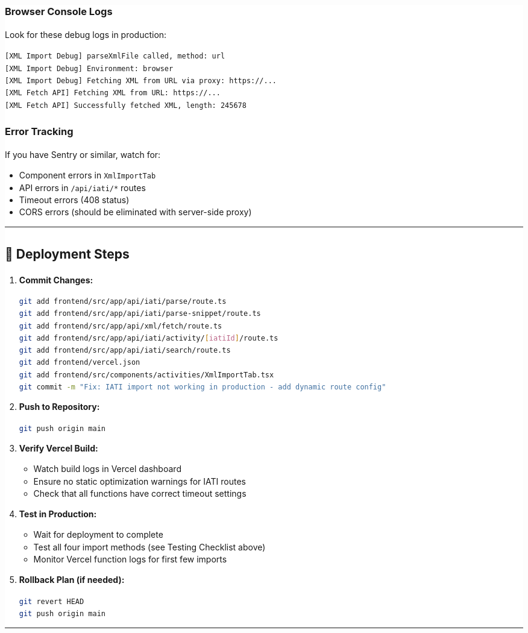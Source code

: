 ### Browser Console Logs
Look for these debug logs in production:
```
[XML Import Debug] parseXmlFile called, method: url
[XML Import Debug] Environment: browser
[XML Import Debug] Fetching XML from URL via proxy: https://...
[XML Fetch API] Fetching XML from URL: https://...
[XML Fetch API] Successfully fetched XML, length: 245678
```

### Error Tracking
If you have Sentry or similar, watch for:
- Component errors in `XmlImportTab`
- API errors in `/api/iati/*` routes
- Timeout errors (408 status)
- CORS errors (should be eliminated with server-side proxy)

---

## 🚀 Deployment Steps

1. **Commit Changes:**
   ```bash
   git add frontend/src/app/api/iati/parse/route.ts
   git add frontend/src/app/api/iati/parse-snippet/route.ts
   git add frontend/src/app/api/xml/fetch/route.ts
   git add frontend/src/app/api/iati/activity/[iatiId]/route.ts
   git add frontend/src/app/api/iati/search/route.ts
   git add frontend/vercel.json
   git add frontend/src/components/activities/XmlImportTab.tsx
   git commit -m "Fix: IATI import not working in production - add dynamic route config"
   ```

2. **Push to Repository:**
   ```bash
   git push origin main
   ```

3. **Verify Vercel Build:**
   - Watch build logs in Vercel dashboard
   - Ensure no static optimization warnings for IATI routes
   - Check that all functions have correct timeout settings

4. **Test in Production:**
   - Wait for deployment to complete
   - Test all four import methods (see Testing Checklist above)
   - Monitor Vercel function logs for first few imports

5. **Rollback Plan (if needed):**
   ```bash
   git revert HEAD
   git push origin main
   ```

---
